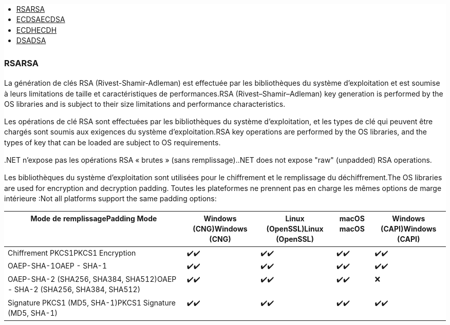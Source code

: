 * [<span data-ttu-id="a2ac3-173">RSA</span><span class="sxs-lookup"><span data-stu-id="a2ac3-173">RSA</span></span>](#rsa)
* [<span data-ttu-id="a2ac3-174">ECDSA</span><span class="sxs-lookup"><span data-stu-id="a2ac3-174">ECDSA</span></span>](#ecdsa)
* [<span data-ttu-id="a2ac3-175">ECDH</span><span class="sxs-lookup"><span data-stu-id="a2ac3-175">ECDH</span></span>](#ecdh)
* [<span data-ttu-id="a2ac3-176">DSA</span><span class="sxs-lookup"><span data-stu-id="a2ac3-176">DSA</span></span>](#dsa)

### <a name="rsa"></a><span data-ttu-id="a2ac3-177">RSA</span><span class="sxs-lookup"><span data-stu-id="a2ac3-177">RSA</span></span>

<span data-ttu-id="a2ac3-178">La génération de clés RSA (Rivest-Shamir-Adleman) est effectuée par les bibliothèques du système d’exploitation et est soumise à leurs limitations de taille et caractéristiques de performances.</span><span class="sxs-lookup"><span data-stu-id="a2ac3-178">RSA (Rivest–Shamir–Adleman) key generation is performed by the OS libraries and is subject to their size limitations and performance characteristics.</span></span>

<span data-ttu-id="a2ac3-179">Les opérations de clé RSA sont effectuées par les bibliothèques du système d’exploitation, et les types de clé qui peuvent être chargés sont soumis aux exigences du système d’exploitation.</span><span class="sxs-lookup"><span data-stu-id="a2ac3-179">RSA key operations are performed by the OS libraries, and the types of key that can be loaded are subject to OS requirements.</span></span>

<span data-ttu-id="a2ac3-180">.NET n’expose pas les opérations RSA « brutes » (sans remplissage).</span><span class="sxs-lookup"><span data-stu-id="a2ac3-180">.NET does not expose "raw" (unpadded) RSA operations.</span></span>

<span data-ttu-id="a2ac3-181">Les bibliothèques du système d’exploitation sont utilisées pour le chiffrement et le remplissage du déchiffrement.</span><span class="sxs-lookup"><span data-stu-id="a2ac3-181">The OS libraries are used for encryption and decryption padding.</span></span> <span data-ttu-id="a2ac3-182">Toutes les plateformes ne prennent pas en charge les mêmes options de marge intérieure :</span><span class="sxs-lookup"><span data-stu-id="a2ac3-182">Not all platforms support the same padding options:</span></span>

| <span data-ttu-id="a2ac3-183">Mode de remplissage</span><span class="sxs-lookup"><span data-stu-id="a2ac3-183">Padding Mode</span></span>                          | <span data-ttu-id="a2ac3-184">Windows (CNG)</span><span class="sxs-lookup"><span data-stu-id="a2ac3-184">Windows (CNG)</span></span> | <span data-ttu-id="a2ac3-185">Linux (OpenSSL)</span><span class="sxs-lookup"><span data-stu-id="a2ac3-185">Linux (OpenSSL)</span></span> | <span data-ttu-id="a2ac3-186">macOS</span><span class="sxs-lookup"><span data-stu-id="a2ac3-186">macOS</span></span> | <span data-ttu-id="a2ac3-187">Windows (CAPI)</span><span class="sxs-lookup"><span data-stu-id="a2ac3-187">Windows (CAPI)</span></span> |
|---------------------------------------|---------------|-----------------|-------|----------------|
| <span data-ttu-id="a2ac3-188">Chiffrement PKCS1</span><span class="sxs-lookup"><span data-stu-id="a2ac3-188">PKCS1 Encryption</span></span>                      | <span data-ttu-id="a2ac3-189">✔️</span><span class="sxs-lookup"><span data-stu-id="a2ac3-189">✔️</span></span>           | <span data-ttu-id="a2ac3-190">✔️</span><span class="sxs-lookup"><span data-stu-id="a2ac3-190">✔️</span></span>              | <span data-ttu-id="a2ac3-191">✔️</span><span class="sxs-lookup"><span data-stu-id="a2ac3-191">✔️</span></span>   | <span data-ttu-id="a2ac3-192">✔️</span><span class="sxs-lookup"><span data-stu-id="a2ac3-192">✔️</span></span>             |
| <span data-ttu-id="a2ac3-193">OAEP-SHA-1</span><span class="sxs-lookup"><span data-stu-id="a2ac3-193">OAEP - SHA-1</span></span>                          | <span data-ttu-id="a2ac3-194">✔️</span><span class="sxs-lookup"><span data-stu-id="a2ac3-194">✔️</span></span>           | <span data-ttu-id="a2ac3-195">✔️</span><span class="sxs-lookup"><span data-stu-id="a2ac3-195">✔️</span></span>              | <span data-ttu-id="a2ac3-196">✔️</span><span class="sxs-lookup"><span data-stu-id="a2ac3-196">✔️</span></span>   | <span data-ttu-id="a2ac3-197">✔️</span><span class="sxs-lookup"><span data-stu-id="a2ac3-197">✔️</span></span>             |
| <span data-ttu-id="a2ac3-198">OAEP-SHA-2 (SHA256, SHA384, SHA512)</span><span class="sxs-lookup"><span data-stu-id="a2ac3-198">OAEP - SHA-2 (SHA256, SHA384, SHA512)</span></span> | <span data-ttu-id="a2ac3-199">✔️</span><span class="sxs-lookup"><span data-stu-id="a2ac3-199">✔️</span></span>           | <span data-ttu-id="a2ac3-200">✔️</span><span class="sxs-lookup"><span data-stu-id="a2ac3-200">✔️</span></span>              | <span data-ttu-id="a2ac3-201">✔️</span><span class="sxs-lookup"><span data-stu-id="a2ac3-201">✔️</span></span>   | ❌             |
| <span data-ttu-id="a2ac3-202">Signature PKCS1 (MD5, SHA-1)</span><span class="sxs-lookup"><span data-stu-id="a2ac3-202">PKCS1 Signature (MD5, SHA-1)</span></span>          | <span data-ttu-id="a2ac3-203">✔️</span><span class="sxs-lookup"><span data-stu-id="a2ac3-203">✔️</span></span>           | <span data-ttu-id="a2ac3-204">✔️</span><span class="sxs-lookup"><span data-stu-id="a2ac3-204">✔️</span></span>              | <span data-ttu-id="a2ac3-205">✔️</span><span class="sxs-lookup"><span data-stu-id="a2ac3-205">✔️</span></span>   | <span data-ttu-id="a2ac3-206">✔️</span><span class="sxs-lookup"><span data-stu-id="a2ac3-206">✔️</span></span>             |